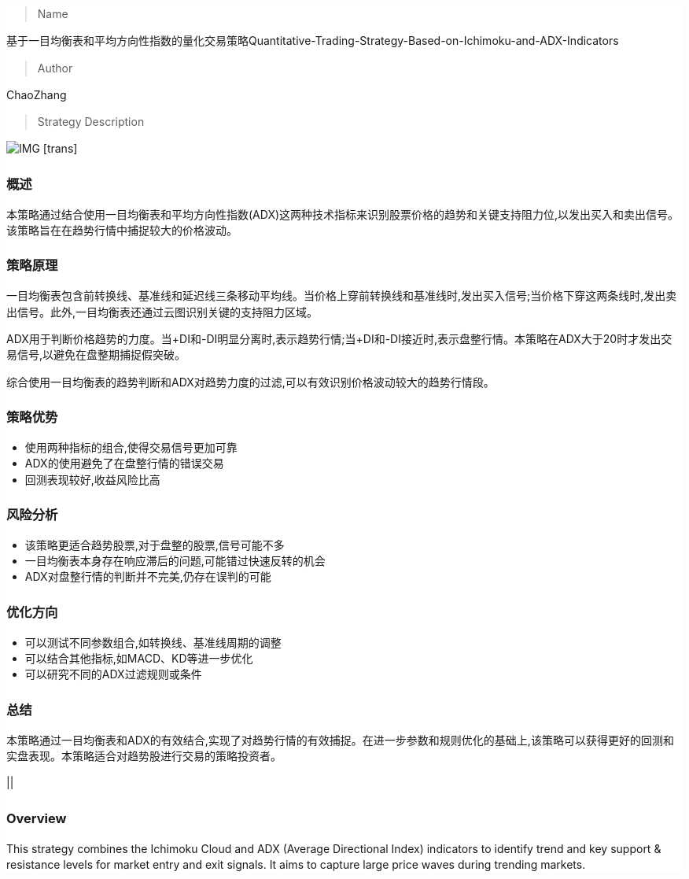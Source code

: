 
> Name

基于一目均衡表和平均方向性指数的量化交易策略Quantitative-Trading-Strategy-Based-on-Ichimoku-and-ADX-Indicators

> Author

ChaoZhang

> Strategy Description

![IMG](https://www.fmz.com/upload/asset/d41e1ddb32ff38488e.png)
 [trans]

### 概述

本策略通过结合使用一目均衡表和平均方向性指数(ADX)这两种技术指标来识别股票价格的趋势和关键支持阻力位,以发出买入和卖出信号。该策略旨在在趋势行情中捕捉较大的价格波动。

### 策略原理

一目均衡表包含前转换线、基准线和延迟线三条移动平均线。当价格上穿前转换线和基准线时,发出买入信号;当价格下穿这两条线时,发出卖出信号。此外,一目均衡表还通过云图识别关键的支持阻力区域。

ADX用于判断价格趋势的力度。当+DI和-DI明显分离时,表示趋势行情;当+DI和-DI接近时,表示盘整行情。本策略在ADX大于20时才发出交易信号,以避免在盘整期捕捉假突破。

综合使用一目均衡表的趋势判断和ADX对趋势力度的过滤,可以有效识别价格波动较大的趋势行情段。

### 策略优势

- 使用两种指标的组合,使得交易信号更加可靠
- ADX的使用避免了在盘整行情的错误交易
- 回测表现较好,收益风险比高

### 风险分析

- 该策略更适合趋势股票,对于盘整的股票,信号可能不多
- 一目均衡表本身存在响应滞后的问题,可能错过快速反转的机会
- ADX对盘整行情的判断并不完美,仍存在误判的可能

### 优化方向  

- 可以测试不同参数组合,如转换线、基准线周期的调整
- 可以结合其他指标,如MACD、KD等进一步优化
- 可以研究不同的ADX过滤规则或条件

### 总结

本策略通过一目均衡表和ADX的有效结合,实现了对趋势行情的有效捕捉。在进一步参数和规则优化的基础上,该策略可以获得更好的回测和实盘表现。本策略适合对趋势股进行交易的策略投资者。

||

### Overview  

This strategy combines the Ichimoku Cloud and ADX (Average Directional Index) indicators to identify trend and key support & resistance levels for market entry and exit signals. It aims to capture large price waves during trending markets.

